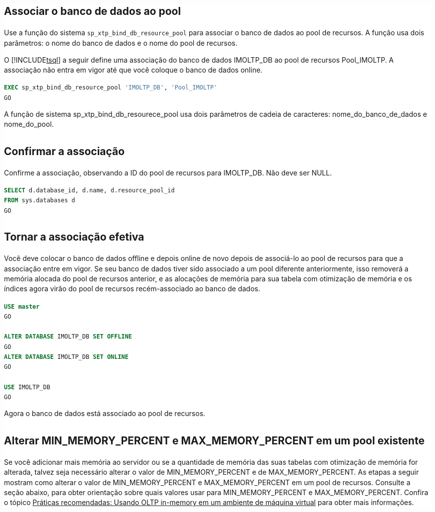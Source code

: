 ##  <a name="bind-the-database-to-the-pool"></a><a name="bkmk_DefineBinding"></a> Associar o banco de dados ao pool  
 Use a função do sistema `sp_xtp_bind_db_resource_pool` para associar o banco de dados ao pool de recursos. A função usa dois parâmetros: o nome do banco de dados e o nome do pool de recursos.  
  
 O [!INCLUDE[tsql](../../includes/tsql-md.md)] a seguir define uma associação do banco de dados IMOLTP_DB ao pool de recursos Pool_IMOLTP. A associação não entra em vigor até que você coloque o banco de dados online.  
  
```sql  
EXEC sp_xtp_bind_db_resource_pool 'IMOLTP_DB', 'Pool_IMOLTP'  
GO  
```  
  
 A função de sistema sp_xtp_bind_db_resourece_pool usa dois parâmetros de cadeia de caracteres: nome_do_banco_de_dados e nome_do_pool.  
  
##  <a name="confirm-the-binding"></a><a name="bkmk_ConfirmBinding"></a> Confirmar a associação  
 Confirme a associação, observando a ID do pool de recursos para IMOLTP_DB. Não deve ser NULL.  
  
```sql  
SELECT d.database_id, d.name, d.resource_pool_id  
FROM sys.databases d  
GO  
```  
  
##  <a name="make-the-binding-effective"></a><a name="bkmk_MakeBindingEffective"></a> Tornar a associação efetiva  
 Você deve colocar o banco de dados offline e depois online de novo depois de associá-lo ao pool de recursos para que a associação entre em vigor. Se seu banco de dados tiver sido associado a um pool diferente anteriormente, isso removerá a memória alocada do pool de recursos anterior, e as alocações de memória para sua tabela com otimização de memória e os índices agora virão do pool de recursos recém-associado ao banco de dados.  
  
```sql  
USE master  
GO  
  
ALTER DATABASE IMOLTP_DB SET OFFLINE  
GO  
ALTER DATABASE IMOLTP_DB SET ONLINE  
GO  
  
USE IMOLTP_DB  
GO  
```  
  
 Agora o banco de dados está associado ao pool de recursos.  
  
##  <a name="change-min_memory_percent-and-max_memory_percent-on-an-existing-pool"></a><a name="bkmk_ChangeAllocation"></a> Alterar MIN_MEMORY_PERCENT e MAX_MEMORY_PERCENT em um pool existente  
 Se você adicionar mais memória ao servidor ou se a quantidade de memória das suas tabelas com otimização de memória for alterada, talvez seja necessário alterar o valor de MIN_MEMORY_PERCENT e de MAX_MEMORY_PERCENT. As etapas a seguir mostram como alterar o valor de MIN_MEMORY_PERCENT e MAX_MEMORY_PERCENT em um pool de recursos. Consulte a seção abaixo, para obter orientação sobre quais valores usar para MIN_MEMORY_PERCENT e MAX_MEMORY_PERCENT.  Confira o tópico [Práticas recomendadas: Usando OLTP in-memory em um ambiente de máquina virtual](https://msdn.microsoft.com/library/27ec7eb3-3a24-41db-aa65-2f206514c6f9) para obter mais informações.  
  